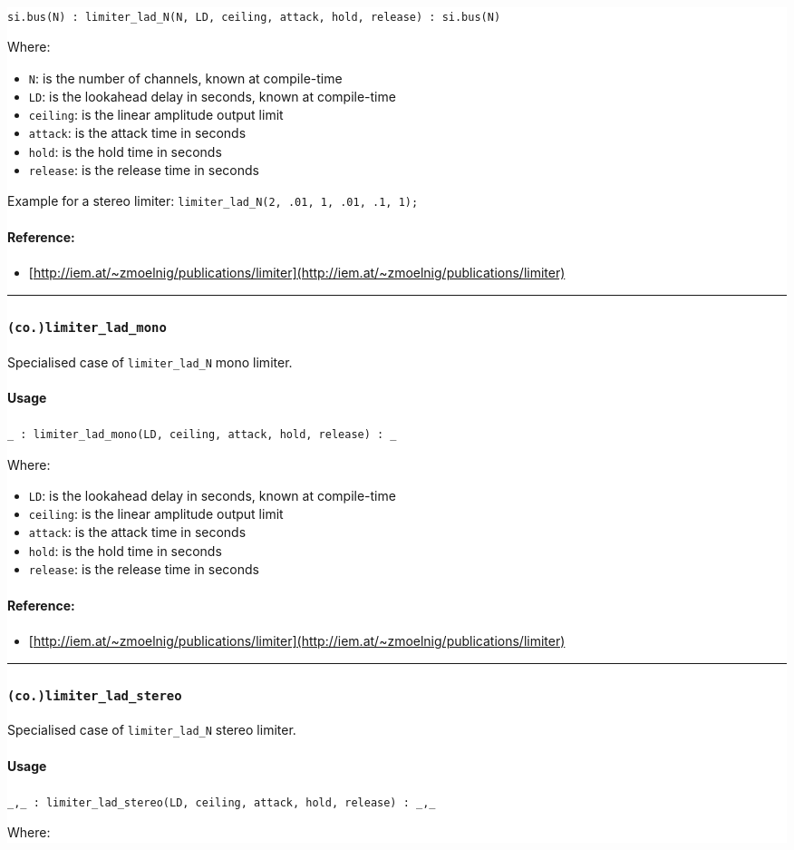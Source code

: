```
si.bus(N) : limiter_lad_N(N, LD, ceiling, attack, hold, release) : si.bus(N)
```

Where:

* `N`: is the number of channels, known at compile-time
* `LD`: is the lookahead delay in seconds, known at compile-time
* `ceiling`: is the linear amplitude output limit
* `attack`: is the attack time in seconds
* `hold`: is the hold time in seconds
* `release`: is the release time in seconds

Example for a stereo limiter: `limiter_lad_N(2, .01, 1, .01, .1, 1);`

#### Reference:

* [http://iem.at/~zmoelnig/publications/limiter](http://iem.at/~zmoelnig/publications/limiter)

----

### `(co.)limiter_lad_mono`


Specialised case of `limiter_lad_N` mono limiter.

#### Usage

```
_ : limiter_lad_mono(LD, ceiling, attack, hold, release) : _
```

Where:

* `LD`: is the lookahead delay in seconds, known at compile-time
* `ceiling`: is the linear amplitude output limit
* `attack`: is the attack time in seconds
* `hold`: is the hold time in seconds
* `release`: is the release time in seconds

#### Reference:

* [http://iem.at/~zmoelnig/publications/limiter](http://iem.at/~zmoelnig/publications/limiter)

----

### `(co.)limiter_lad_stereo`


Specialised case of `limiter_lad_N` stereo limiter.

#### Usage

```
_,_ : limiter_lad_stereo(LD, ceiling, attack, hold, release) : _,_
```

Where:
